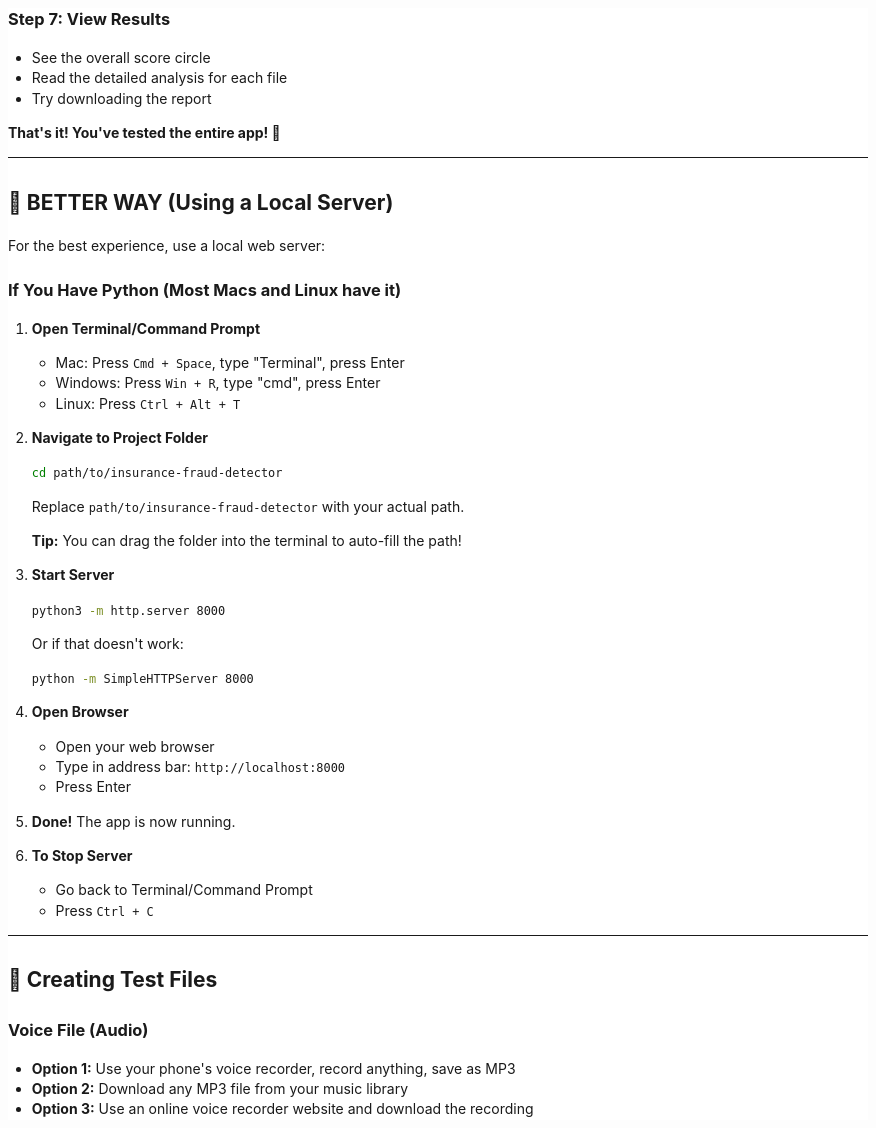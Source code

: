 ### Step 7: View Results
- See the overall score circle
- Read the detailed analysis for each file
- Try downloading the report

**That's it! You've tested the entire app! 🎉**

---

## 🔧 BETTER WAY (Using a Local Server)

For the best experience, use a local web server:

### If You Have Python (Most Macs and Linux have it)

1. **Open Terminal/Command Prompt**
   - Mac: Press `Cmd + Space`, type "Terminal", press Enter
   - Windows: Press `Win + R`, type "cmd", press Enter
   - Linux: Press `Ctrl + Alt + T`

2. **Navigate to Project Folder**
   ```bash
   cd path/to/insurance-fraud-detector
   ```
   
   Replace `path/to/insurance-fraud-detector` with your actual path.
   
   **Tip:** You can drag the folder into the terminal to auto-fill the path!

3. **Start Server**
   ```bash
   python3 -m http.server 8000
   ```
   
   Or if that doesn't work:
   ```bash
   python -m SimpleHTTPServer 8000
   ```

4. **Open Browser**
   - Open your web browser
   - Type in address bar: `http://localhost:8000`
   - Press Enter

5. **Done!** The app is now running.

6. **To Stop Server**
   - Go back to Terminal/Command Prompt
   - Press `Ctrl + C`

---

## 📝 Creating Test Files

### Voice File (Audio)
- **Option 1:** Use your phone's voice recorder, record anything, save as MP3
- **Option 2:** Download any MP3 file from your music library
- **Option 3:** Use an online voice recorder website and download the recording
